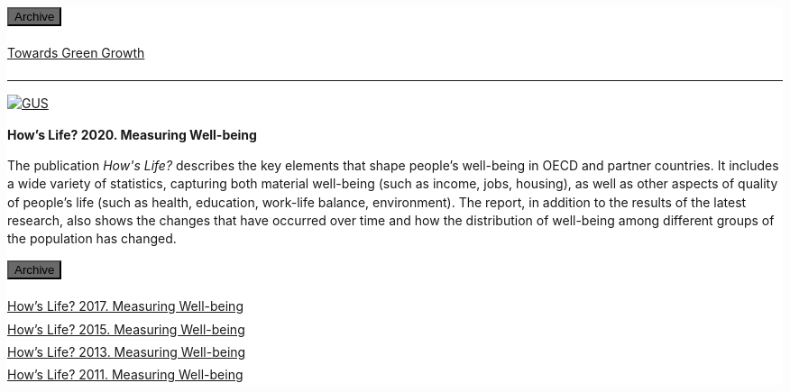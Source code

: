 


<p style="margin-bottom: 20px;">
  <button class="btn btn-outline-secondary btn-sm" type="button" data-toggle="collapse" data-target="#collapseExample12" aria-expanded="false" aria-controls="collapseExample12" style="background-color: dimgray;">
    Archive
  </button>
</p>
<div class="collapse" id="collapseExample12">
  <div class="card card-body">
	<p style="margin-bottom: 20px;margin-top: 0px;"><a target="_blank" href="http://www.oecd.org/env/towards-green-growth-9789264111318-en.htm" title="Read a publication Towards Green Growth">Towards Green Growth</a></p> 
  </div>
</div>





  <hr style="margin-top: 0px;">

  <div class="image-wrapper">
      <a target="_blank" href="https://www.oecd-ilibrary.org/economics/how-s-life_23089679" alt="How’s Life? 2020. Measuring Well-being" title="Read a publication How’s Life? 2020. Measuring Well-being"><img src="{{ site.baseurl }}/assets/img/publikacje/9_hows_life.png" align="center" alt="GUS" border="0"/></a>
  </div>
  <p><b>How’s Life? 2020. Measuring Well-being</b></p>


  <p>The publication <em>How's Life?</em> describes the key elements that shape people’s well-being in OECD and partner countries. It includes a wide variety of statistics, capturing both material well-being (such as income, jobs, housing), as well as other aspects of quality of people’s life (such as health, education, work-life balance, environment). The report, in addition to the results of the latest research, also shows the changes that have occurred over time and how the distribution of well-being among different groups of the population has changed.</p>





<p style="margin-bottom: 20px;">
  <button class="btn btn-outline-secondary btn-sm" type="button" data-toggle="collapse" data-target="#collapseExample13" aria-expanded="false" aria-controls="collapseExample13" style="background-color: dimgray;">
    Archive
  </button>
</p>
<div class="collapse" id="collapseExample13">
  <div class="card card-body">
	<p style="margin-bottom: 5px;margin-top: 0px;"><a target="_blank" title="Read a publication How’s Life? 2017. Measuring Well-being" href="https://www.oecd-ilibrary.org/economics/how-s-life-2017_how_life-2017-en">How’s Life? 2017. Measuring Well-being</a></p>
	<p style="margin-bottom: 5px;margin-top: 5px;"><a target="_blank" title="Read a publication How’s Life? 2015. Measuring Well-being" href="https://www.oecd-ilibrary.org/economics/how-s-life-2015_how_life-2015-en">How’s Life? 2015. Measuring Well-being</a></p>
	<p style="margin-bottom: 5px;margin-top: 5px;"><a target="_blank" title="Read a publication How’s Life? 2013. Measuring Well-being" href="https://www.oecd-ilibrary.org/economics/how-s-life-2013_9789264201392-en">How’s Life? 2013. Measuring Well-being</a></p>
	<p style="margin-bottom: 20px;margin-top: 5px;"><a target="_blank" title="Read a publication How’s Life? 2011. Measuring Well-being" href="https://www.oecd-ilibrary.org/economics/how-s-life_9789264121164-en">How’s Life? 2011. Measuring Well-being</a></p>
  </div>
</div>
